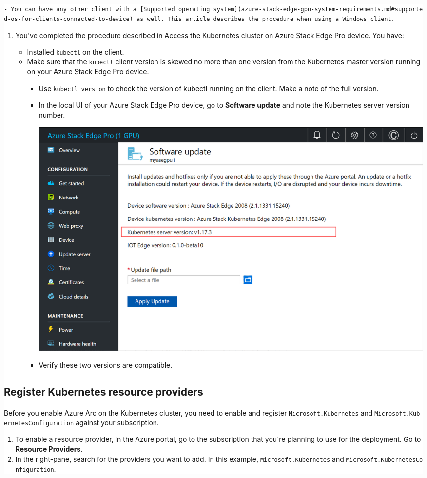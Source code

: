     - You can have any other client with a [Supported operating system](azure-stack-edge-gpu-system-requirements.md#supported-os-for-clients-connected-to-device) as well. This article describes the procedure when using a Windows client.


1. You've completed the procedure described in [Access the Kubernetes cluster on Azure Stack Edge Pro device](azure-stack-edge-gpu-create-kubernetes-cluster.md). You have:

    - Installed `kubectl` on the client.
    - Make sure that the `kubectl` client version is skewed no more than one version from the Kubernetes master version running on your Azure Stack Edge Pro device.
      - Use `kubectl version` to check the version of kubectl running on the client. Make a note of the full version.
      - In the local UI of your Azure Stack Edge Pro device, go to **Software update** and note the Kubernetes server version number.

        ![Verify Kubernetes server version number](media/azure-stack-edge-gpu-connect-powershell-interface/verify-kubernetes-version-1.png)

      - Verify these two versions are compatible.


## Register Kubernetes resource providers

Before you enable Azure Arc on the Kubernetes cluster, you need to enable and register `Microsoft.Kubernetes` and `Microsoft.KubernetesConfiguration` against your subscription.

1. To enable a resource provider, in the Azure portal, go to the subscription that you're planning to use for the deployment. Go to **Resource Providers**.
1. In the right-pane, search for the providers you want to add. In this example, `Microsoft.Kubernetes` and `Microsoft.KubernetesConfiguration`.
